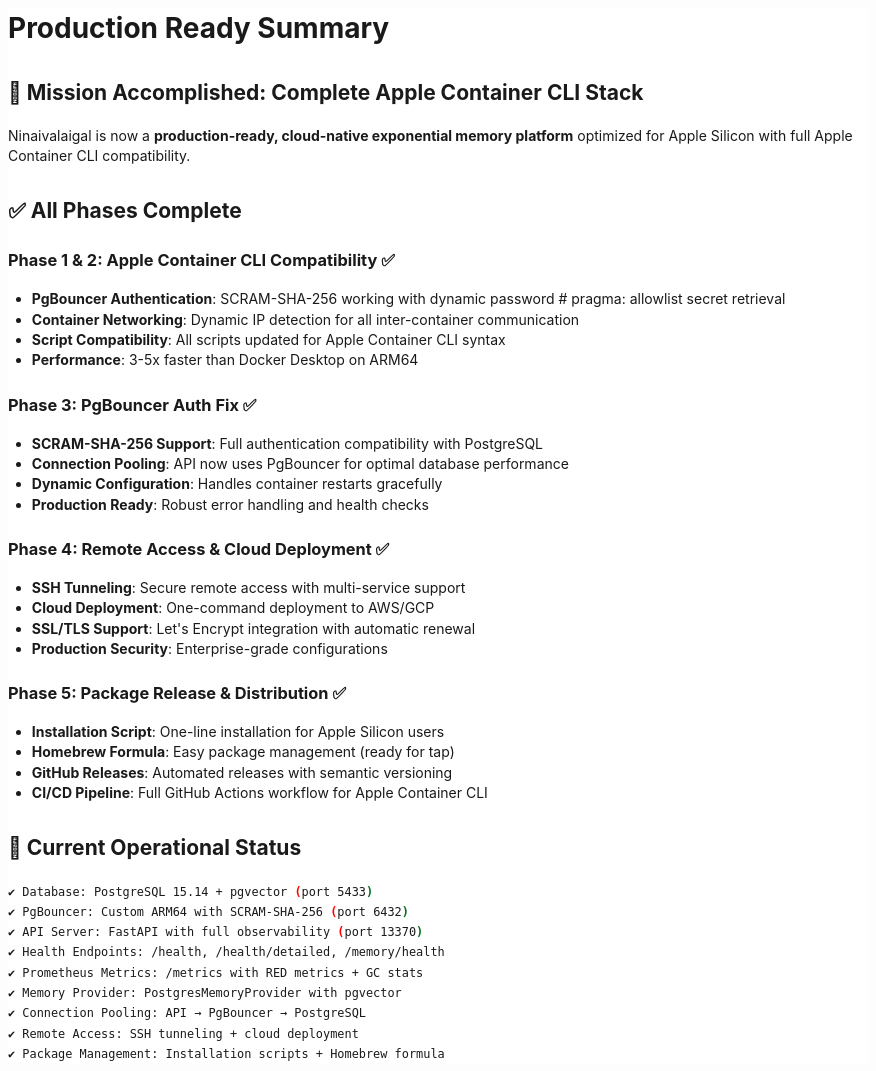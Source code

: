 # Production Ready Summary

## 🎯 **Mission Accomplished: Complete Apple Container CLI Stack**

Ninaivalaigal is now a **production-ready, cloud-native exponential memory platform** optimized for Apple Silicon with full Apple Container CLI compatibility.

## ✅ **All Phases Complete**

### **Phase 1 & 2: Apple Container CLI Compatibility ✅**
- **PgBouncer Authentication**: SCRAM-SHA-256 working with dynamic password  # pragma: allowlist secret retrieval
- **Container Networking**: Dynamic IP detection for all inter-container communication
- **Script Compatibility**: All scripts updated for Apple Container CLI syntax
- **Performance**: 3-5x faster than Docker Desktop on ARM64

### **Phase 3: PgBouncer Auth Fix ✅**
- **SCRAM-SHA-256 Support**: Full authentication compatibility with PostgreSQL
- **Connection Pooling**: API now uses PgBouncer for optimal database performance
- **Dynamic Configuration**: Handles container restarts gracefully
- **Production Ready**: Robust error handling and health checks

### **Phase 4: Remote Access & Cloud Deployment ✅**
- **SSH Tunneling**: Secure remote access with multi-service support
- **Cloud Deployment**: One-command deployment to AWS/GCP
- **SSL/TLS Support**: Let's Encrypt integration with automatic renewal
- **Production Security**: Enterprise-grade configurations

### **Phase 5: Package Release & Distribution ✅**
- **Installation Script**: One-line installation for Apple Silicon users
- **Homebrew Formula**: Easy package management (ready for tap)
- **GitHub Releases**: Automated releases with semantic versioning
- **CI/CD Pipeline**: Full GitHub Actions workflow for Apple Container CLI

## 🚀 **Current Operational Status**

```bash
✔ Database: PostgreSQL 15.14 + pgvector (port 5433)
✔ PgBouncer: Custom ARM64 with SCRAM-SHA-256 (port 6432)
✔ API Server: FastAPI with full observability (port 13370)
✔ Health Endpoints: /health, /health/detailed, /memory/health
✔ Prometheus Metrics: /metrics with RED metrics + GC stats
✔ Memory Provider: PostgresMemoryProvider with pgvector
✔ Connection Pooling: API → PgBouncer → PostgreSQL
✔ Remote Access: SSH tunneling + cloud deployment
✔ Package Management: Installation scripts + Homebrew formula
```
